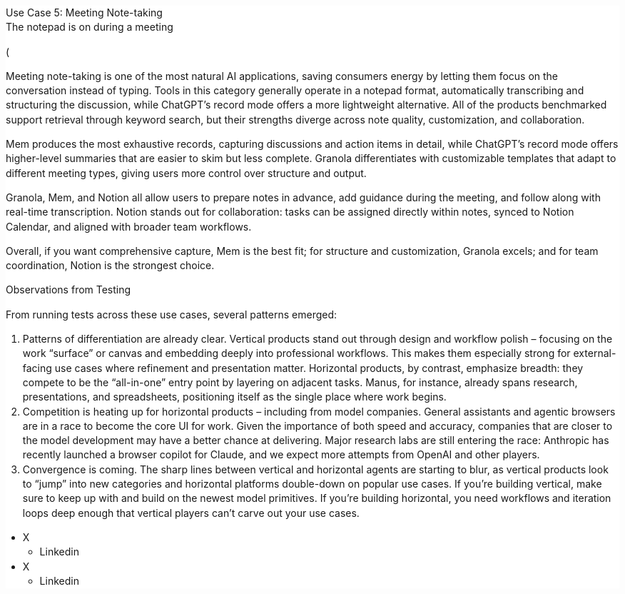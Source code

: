Use Case 5: Meeting Note-taking  
The notepad is on during a meeting

(

Meeting note-taking is one of the most natural AI applications, saving consumers energy by letting them focus on the conversation instead of typing. Tools in this category generally operate in a notepad format, automatically transcribing and structuring the discussion, while ChatGPT’s record mode offers a more lightweight alternative. All of the products benchmarked support retrieval through keyword search, but their strengths diverge across note quality, customization, and collaboration.

Mem produces the most exhaustive records, capturing discussions and action items in detail, while ChatGPT’s record mode offers higher-level summaries that are easier to skim but less complete. Granola differentiates with customizable templates that adapt to different meeting types, giving users more control over structure and output.

Granola, Mem, and Notion all allow users to prepare notes in advance, add guidance during the meeting, and follow along with real-time transcription. Notion stands out for collaboration: tasks can be assigned directly within notes, synced to Notion Calendar, and aligned with broader team workflows.

Overall, if you want comprehensive capture, Mem is the best fit; for structure and customization, Granola excels; and for team coordination, Notion is the strongest choice.  

Observations from Testing

From running tests across these use cases, several patterns emerged:

1. Patterns of differentiation are already clear. Vertical products stand out through design and workflow polish – focusing on the work “surface” or canvas and embedding deeply into professional workflows. This makes them especially strong for external-facing use cases where refinement and presentation matter. Horizontal products, by contrast, emphasize breadth: they compete to be the “all-in-one” entry point by layering on adjacent tasks. Manus, for instance, already spans research, presentations, and spreadsheets, positioning itself as the single place where work begins.
2. Competition is heating up for horizontal products – including from model companies. General assistants and agentic browsers are in a race to become the core UI for work. Given the importance of both speed and accuracy, companies that are closer to the model development may have a better chance at delivering. Major research labs are still entering the race: Anthropic has recently launched a browser copilot for Claude, and we expect more attempts from OpenAI and other players.
3. Convergence is coming. The sharp lines between vertical and horizontal agents are starting to blur, as vertical products look to “jump” into new categories and horizontal platforms double-down on popular use cases. If you’re building vertical, make sure to keep up with and build on the newest model primitives. If you’re building horizontal, you need workflows and iteration loops deep enough that vertical players can’t carve out your use cases.

- X
	- Linkedin
- X
	- Linkedin